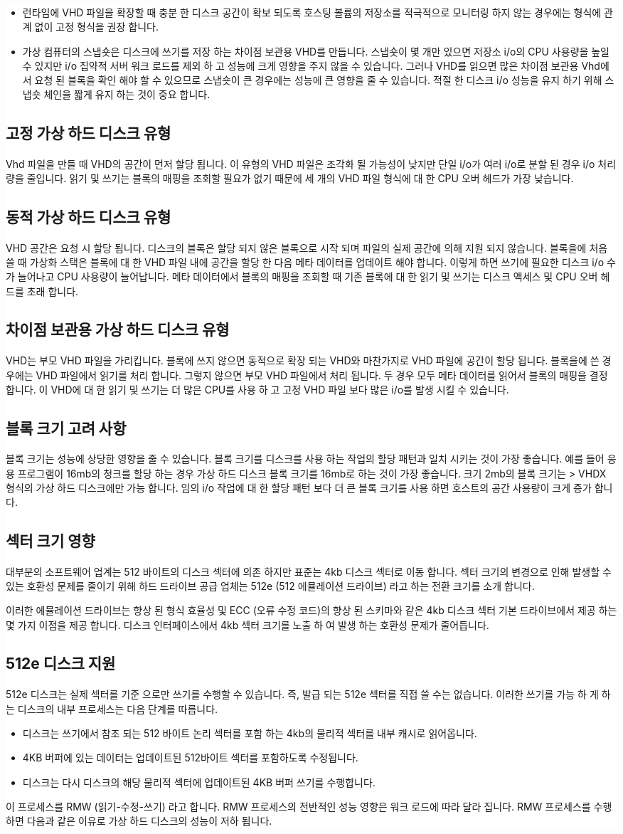 -   런타임에 VHD 파일을 확장할 때 충분 한 디스크 공간이 확보 되도록 호스팅 볼륨의 저장소를 적극적으로 모니터링 하지 않는 경우에는 형식에 관계 없이 고정 형식을 권장 합니다.

-   가상 컴퓨터의 스냅숏은 디스크에 쓰기를 저장 하는 차이점 보관용 VHD를 만듭니다. 스냅숏이 몇 개만 있으면 저장소 i/o의 CPU 사용량을 높일 수 있지만 i/o 집약적 서버 워크 로드를 제외 하 고 성능에 크게 영향을 주지 않을 수 있습니다. 그러나 VHD를 읽으면 많은 차이점 보관용 Vhd에서 요청 된 블록을 확인 해야 할 수 있으므로 스냅숏이 큰 경우에는 성능에 큰 영향을 줄 수 있습니다. 적절 한 디스크 i/o 성능을 유지 하기 위해 스냅숏 체인을 짧게 유지 하는 것이 중요 합니다.

## <a name="fixed-virtual-hard-disk-type"></a>고정 가상 하드 디스크 유형

Vhd 파일을 만들 때 VHD의 공간이 먼저 할당 됩니다. 이 유형의 VHD 파일은 조각화 될 가능성이 낮지만 단일 i/o가 여러 i/o로 분할 된 경우 i/o 처리량을 줄입니다. 읽기 및 쓰기는 블록의 매핑을 조회할 필요가 없기 때문에 세 개의 VHD 파일 형식에 대 한 CPU 오버 헤드가 가장 낮습니다.

## <a name="dynamic-virtual-hard-disk-type"></a>동적 가상 하드 디스크 유형

VHD 공간은 요청 시 할당 됩니다. 디스크의 블록은 할당 되지 않은 블록으로 시작 되며 파일의 실제 공간에 의해 지원 되지 않습니다. 블록을에 처음 쓸 때 가상화 스택은 블록에 대 한 VHD 파일 내에 공간을 할당 한 다음 메타 데이터를 업데이트 해야 합니다. 이렇게 하면 쓰기에 필요한 디스크 i/o 수가 늘어나고 CPU 사용량이 늘어납니다. 메타 데이터에서 블록의 매핑을 조회할 때 기존 블록에 대 한 읽기 및 쓰기는 디스크 액세스 및 CPU 오버 헤드를 초래 합니다.

## <a name="differencing-virtual-hard-disk-type"></a>차이점 보관용 가상 하드 디스크 유형

VHD는 부모 VHD 파일을 가리킵니다. 블록에 쓰지 않으면 동적으로 확장 되는 VHD와 마찬가지로 VHD 파일에 공간이 할당 됩니다. 블록을에 쓴 경우에는 VHD 파일에서 읽기를 처리 합니다. 그렇지 않으면 부모 VHD 파일에서 처리 됩니다. 두 경우 모두 메타 데이터를 읽어서 블록의 매핑을 결정 합니다. 이 VHD에 대 한 읽기 및 쓰기는 더 많은 CPU를 사용 하 고 고정 VHD 파일 보다 많은 i/o를 발생 시킬 수 있습니다.

## <a name="block-size-considerations"></a>블록 크기 고려 사항

블록 크기는 성능에 상당한 영향을 줄 수 있습니다. 블록 크기를 디스크를 사용 하는 작업의 할당 패턴과 일치 시키는 것이 가장 좋습니다. 예를 들어 응용 프로그램이 16mb의 청크를 할당 하는 경우 가상 하드 디스크 블록 크기를 16mb로 하는 것이 가장 좋습니다. 크기 2mb의 블록 크기는 &gt; VHDX 형식의 가상 하드 디스크에만 가능 합니다. 임의 i/o 작업에 대 한 할당 패턴 보다 더 큰 블록 크기를 사용 하면 호스트의 공간 사용량이 크게 증가 합니다.

## <a name="sector-size-implications"></a>섹터 크기 영향

대부분의 소프트웨어 업계는 512 바이트의 디스크 섹터에 의존 하지만 표준는 4kb 디스크 섹터로 이동 합니다. 섹터 크기의 변경으로 인해 발생할 수 있는 호환성 문제를 줄이기 위해 하드 드라이브 공급 업체는 512e (512 에뮬레이션 드라이브) 라고 하는 전환 크기를 소개 합니다.

이러한 에뮬레이션 드라이브는 향상 된 형식 효율성 및 ECC (오류 수정 코드)의 향상 된 스키마와 같은 4kb 디스크 섹터 기본 드라이브에서 제공 하는 몇 가지 이점을 제공 합니다. 디스크 인터페이스에서 4kb 섹터 크기를 노출 하 여 발생 하는 호환성 문제가 줄어듭니다.

## <a name="support-for-512e-disks"></a>512e 디스크 지원

512e 디스크는 실제 섹터를 기준 으로만 쓰기를 수행할 수 있습니다. 즉, 발급 되는 512e 섹터를 직접 쓸 수는 없습니다. 이러한 쓰기를 가능 하 게 하는 디스크의 내부 프로세스는 다음 단계를 따릅니다.

-   디스크는 쓰기에서 참조 되는 512 바이트 논리 섹터를 포함 하는 4kb의 물리적 섹터를 내부 캐시로 읽어옵니다.

-   4KB 버퍼에 있는 데이터는 업데이트된 512바이트 섹터를 포함하도록 수정됩니다.

-   디스크는 다시 디스크의 해당 물리적 섹터에 업데이트된 4KB 버퍼 쓰기를 수행합니다.

이 프로세스를 RMW (읽기-수정-쓰기) 라고 합니다. RMW 프로세스의 전반적인 성능 영향은 워크 로드에 따라 달라 집니다. RMW 프로세스를 수행 하면 다음과 같은 이유로 가상 하드 디스크의 성능이 저하 됩니다.
